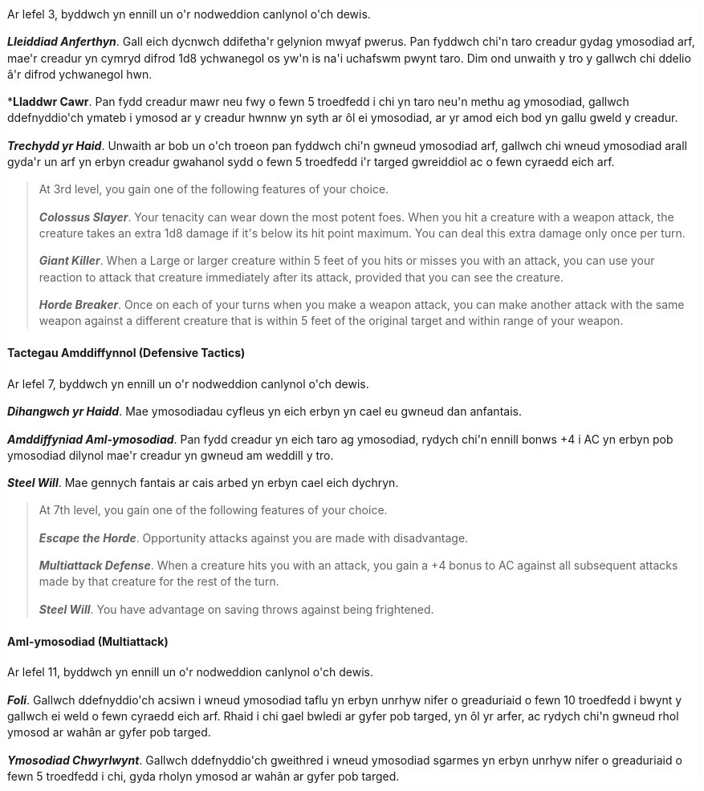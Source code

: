 Ar lefel 3, byddwch yn ennill un o'r nodweddion canlynol o'ch dewis.

***Lleiddiad Anferthyn***. Gall eich dycnwch ddifetha'r gelynion mwyaf pwerus. Pan fyddwch chi'n taro creadur gydag ymosodiad arf, mae'r creadur yn cymryd difrod 1d8 ychwanegol os yw'n is na'i uchafswm pwynt taro. Dim ond unwaith y tro y gallwch chi ddelio â'r difrod ychwanegol hwn.

***Lladdwr Cawr**. Pan fydd creadur mawr neu fwy o fewn 5 troedfedd i chi yn taro neu'n methu ag ymosodiad, gallwch ddefnyddio'ch ymateb i ymosod ar y creadur hwnnw yn syth ar ôl ei ymosodiad, ar yr amod eich bod yn gallu gweld y creadur.

***Trechydd yr Haid***. Unwaith ar bob un o'ch troeon pan fyddwch chi'n gwneud ymosodiad arf, gallwch chi wneud ymosodiad arall gyda'r un arf yn erbyn creadur gwahanol sydd o fewn 5 troedfedd i'r targed gwreiddiol ac o fewn cyraedd eich arf.

>  At 3rd level, you gain one of the following features of your choice.
>  
>  ***Colossus Slayer***. Your tenacity can wear down the most potent foes. When you hit a creature with a weapon attack, the creature takes an extra 1d8 damage if it's below its hit point maximum. You can deal this extra damage only once per turn.
>  
>  ***Giant Killer***. When a Large or larger creature within 5 feet of you hits or misses you with an attack, you can use your reaction to attack that creature immediately after its attack, provided that you can see the creature.
>  
>  ***Horde Breaker***. Once on each of your turns when you make a weapon attack, you can make another attack with the same weapon against a different creature that is within 5 feet of the original target and within range of your weapon.

#### Tactegau Amddiffynnol (Defensive Tactics)

Ar lefel 7, byddwch yn ennill un o'r nodweddion canlynol o'ch dewis.

***Dihangwch yr Haidd***. Mae ymosodiadau cyfleus yn eich erbyn yn cael eu gwneud dan anfantais.

***Amddiffyniad Aml-ymosodiad***. Pan fydd creadur yn eich taro ag ymosodiad, rydych chi'n ennill bonws +4 i AC yn erbyn pob ymosodiad dilynol mae'r creadur yn gwneud am weddill y tro.

***Steel Will***. Mae gennych fantais ar cais arbed yn erbyn cael eich dychryn.

>  At 7th level, you gain one of the following features of your choice.
>  
>  ***Escape the Horde***. Opportunity attacks against you are made with disadvantage.
>  
>  ***Multiattack Defense***. When a creature hits you with an attack, you gain a +4 bonus to AC against all subsequent attacks made by that creature for the rest of the turn.
>  
>  ***Steel Will***. You have advantage on saving throws against being frightened.

#### Aml-ymosodiad (Multiattack)

Ar lefel 11, byddwch yn ennill un o'r nodweddion canlynol o'ch dewis.

***Foli***. Gallwch ddefnyddio'ch acsiwn i wneud ymosodiad taflu yn erbyn unrhyw nifer o greaduriaid o fewn 10 troedfedd i bwynt y gallwch ei weld o fewn cyraedd eich arf. Rhaid i chi gael bwledi ar gyfer pob targed, yn ôl yr arfer, ac rydych chi'n gwneud rhol ymosod ar wahân ar gyfer pob targed.

***Ymosodiad Chwyrlwynt***. Gallwch ddefnyddio'ch gweithred i wneud ymosodiad sgarmes yn erbyn unrhyw nifer o greaduriaid o fewn 5 troedfedd i chi, gyda rholyn ymosod ar wahân ar gyfer pob targed.
